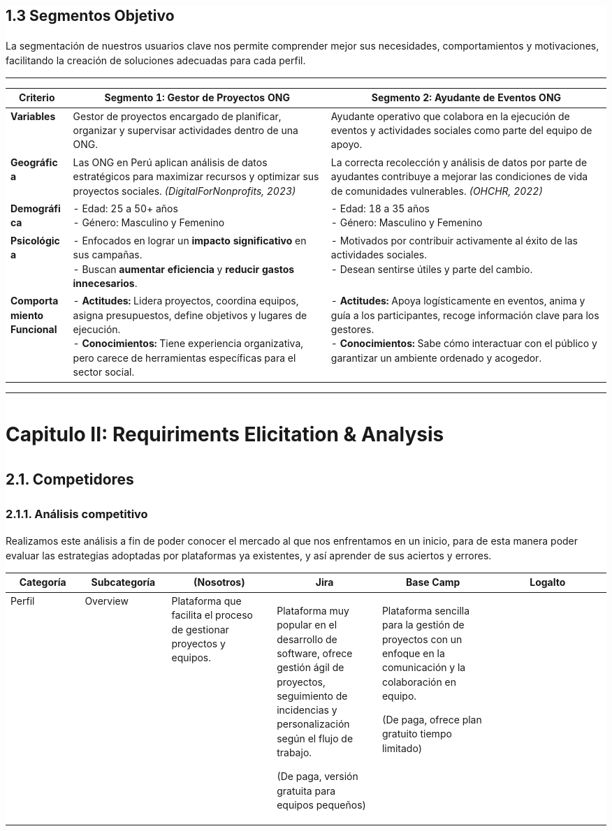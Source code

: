 ## 1.3 Segmentos Objetivo

La segmentación de nuestros usuarios clave nos permite comprender mejor sus necesidades, comportamientos y motivaciones, facilitando la creación de soluciones adecuadas para cada perfil.

---

| **Criterio**                   | **Segmento 1: Gestor de Proyectos ONG**                                                                                                       | **Segmento 2: Ayudante de Eventos ONG**                                                                                                      |
|--------------------------------|-----------------------------------------------------------------------------------------------------------------------------------------------|----------------------------------------------------------------------------------------------------------------------------------------------|
| **Variables**                  | Gestor de proyectos encargado de planificar, organizar y supervisar actividades dentro de una ONG.                                           | Ayudante operativo que colabora en la ejecución de eventos y actividades sociales como parte del equipo de apoyo.                            |
| **Geográfica**                 | Las ONG en Perú aplican análisis de datos estratégicos para maximizar recursos y optimizar sus proyectos sociales. *(DigitalForNonprofits, 2023)* | La correcta recolección y análisis de datos por parte de ayudantes contribuye a mejorar las condiciones de vida de comunidades vulnerables. *(OHCHR, 2022)* |
| **Demográfica**                | - Edad: 25 a 50+ años <br> - Género: Masculino y Femenino                                                                                     | - Edad: 18 a 35 años <br> - Género: Masculino y Femenino                                                                                      |
| **Psicológica**                | - Enfocados en lograr un **impacto significativo** en sus campañas. <br> - Buscan **aumentar eficiencia** y **reducir gastos innecesarios**.  | - Motivados por contribuir activamente al éxito de las actividades sociales. <br> - Desean sentirse útiles y parte del cambio.                |
| **Comportamiento Funcional**   | - **Actitudes:** Lidera proyectos, coordina equipos, asigna presupuestos, define objetivos y lugares de ejecución. <br> - **Conocimientos:** Tiene experiencia organizativa, pero carece de herramientas específicas para el sector social. | - **Actitudes:** Apoya logísticamente en eventos, anima y guía a los participantes, recoge información clave para los gestores. <br> - **Conocimientos:** Sabe cómo interactuar con el público y garantizar un ambiente ordenado y acogedor. |

---



# Capitulo II: Requiriments Elicitation & Analysis

## 2.1. Competidores
### 2.1.1. Análisis competitivo
Realizamos este análisis a fin de poder conocer el mercado al que nos enfrentamos en un inicio, para de esta manera poder evaluar las estrategias adoptadas por plataformas ya existentes, y así aprender de sus aciertos y errores.


<table style="width:100%;">
<colgroup>
<col style="width: 12%" />
<col style="width: 14%" />
<col style="width: 17%" />
<col style="width: 17%" />
<col style="width: 18%" />
<col style="width: 19%" />
</colgroup>
<thead>
<tr class="header">
<th>Categoría</th>
<th>Subcategoría</th>
<th>(Nosotros)</th>
<th>Jira</th>
<th>Base Camp</th>
<th>Logalto</th>
</tr>
</thead>
<tbody>
<tr class="odd">
<td rowspan="3">Perfil</td>
<td>Overview</td>
<td>Plataforma que facilita el proceso de gestionar proyectos y
equipos.</td>
<td><p>Plataforma muy popular en el desarrollo de software, ofrece
gestión ágil de proyectos, seguimiento de incidencias y personalización
según el flujo de trabajo.</p>
<p>(De paga, versión gratuita para equipos pequeños)</p></td>
<td><p>Plataforma sencilla para la gestión de proyectos con un enfoque
en la comunicación y la colaboración en equipo.</p>
<p>(De paga, ofrece plan gratuito tiempo limitado)</p></td>